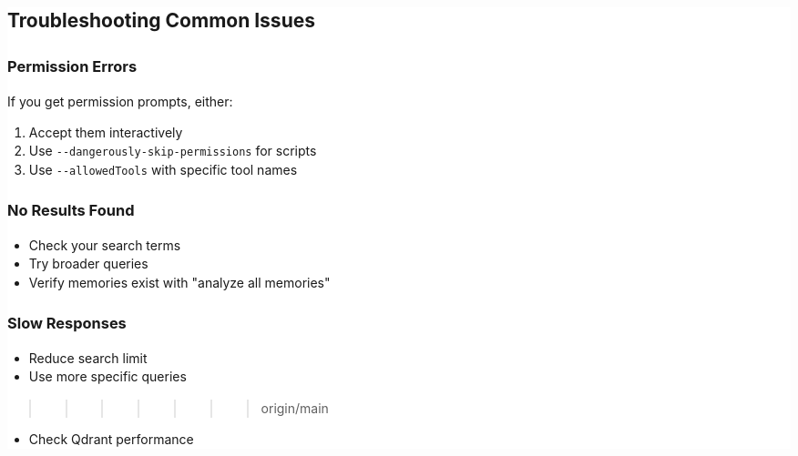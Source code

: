 ## Troubleshooting Common Issues

### Permission Errors

If you get permission prompts, either:
1. Accept them interactively
2. Use `--dangerously-skip-permissions` for scripts
3. Use `--allowedTools` with specific tool names

### No Results Found

- Check your search terms
- Try broader queries
- Verify memories exist with "analyze all memories"

### Slow Responses

- Reduce search limit
- Use more specific queries
>>>>>>> origin/main
- Check Qdrant performance